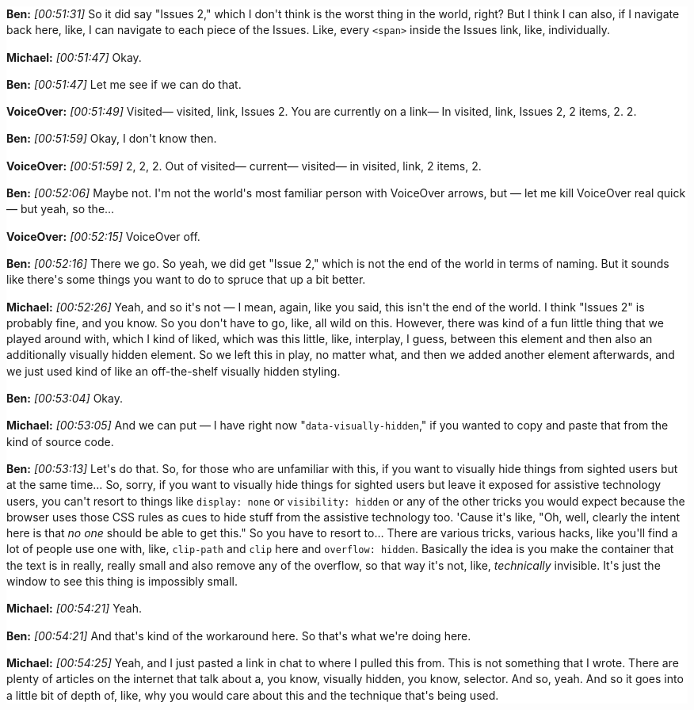 **Ben:** <i class="timecode">[00:51:31]</i> So it did say "Issues 2," which I don't think is the worst thing in the world, right? But I think I can also, if I navigate back here, like, I can navigate to each piece of the Issues. Like, every `<span>` inside the Issues link, like, individually.

**Michael:** <i class="timecode">[00:51:47]</i> Okay.

**Ben:** <i class="timecode">[00:51:47]</i> Let me see if we can do that.

**VoiceOver:** <i class="timecode">[00:51:49]</i> Visited— visited, link, Issues 2. You are currently on a link— In visited, link, Issues 2, 2 items, 2. 2.

**Ben:** <i class="timecode">[00:51:59]</i> Okay, I don't know then.

**VoiceOver:** <i class="timecode">[00:51:59]</i> 2, 2, 2. Out of visited— current— visited— in visited, link, 2 items, 2.

**Ben:** <i class="timecode">[00:52:06]</i> Maybe not. I'm not the world's most familiar person with VoiceOver arrows, but — let me kill VoiceOver real quick — but yeah, so the…

**VoiceOver:** <i class="timecode">[00:52:15]</i> VoiceOver off.

**Ben:** <i class="timecode">[00:52:16]</i> There we go. So yeah, we did get "Issue 2," which is not the end of the world in terms of naming. But it sounds like there's some things you want to do to spruce that up a bit better. 

**Michael:** <i class="timecode">[00:52:26]</i> Yeah, and so it's not — I mean, again, like you said, this isn't the end of the world. I think "Issues 2" is probably fine, and you know. So you don't have to go, like, all wild on this. However, there was kind of a fun little thing that we played around with, which I kind of liked, which was this little, like, interplay, I guess, between this element and then also an additionally visually hidden element. So we left this in play, no matter what, and then we added another element afterwards, and we just used kind of like an off-the-shelf visually hidden styling.

**Ben:** <i class="timecode">[00:53:04]</i> Okay.

**Michael:** <i class="timecode">[00:53:05]</i> And we can put — I have right now "`data-visually-hidden`," if you wanted to copy and paste that from the kind of source code.

**Ben:** <i class="timecode">[00:53:13]</i> Let's do that. So, for those who are unfamiliar with this, if you want to visually hide things from sighted users but at the same time… So, sorry, if you want to visually hide things for sighted users but leave it exposed for assistive technology users, you can't resort to things like `display: none` or `visibility: hidden` or any of the other tricks you would expect because the browser uses those CSS rules as cues to hide stuff from the assistive technology too. 'Cause it's like, "Oh, well, clearly the intent here is that *no one* should be able to get this." So you have to resort to… There are various tricks, various hacks, like you'll find a lot of people use one with, like, `clip-path` and `clip` here and `overflow: hidden`. Basically the idea is you make the container that the text is in really, really small and also remove any of the overflow, so that way it's not, like, *technically* invisible. It's just the window to see this thing is impossibly small.

**Michael:** <i class="timecode">[00:54:21]</i> Yeah.

**Ben:** <i class="timecode">[00:54:21]</i> And that's kind  of the workaround here. So that's what we're doing here.

**Michael:** <i class="timecode">[00:54:25]</i> Yeah, and I just pasted a link in chat to where I pulled this from. This is not something that I wrote. There are plenty of articles on the internet that talk about a, you know, visually hidden, you know, selector. And so, yeah. And so it goes into a little bit of depth of, like, why you would care about this and the technique that's being used.
